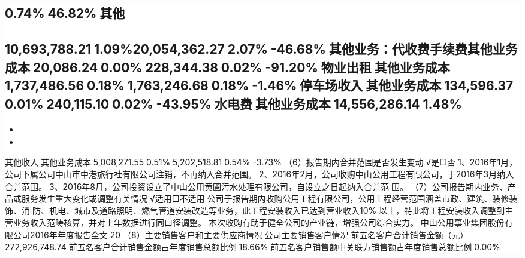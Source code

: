 0.74%
46.82%
其他
-
10,693,788.21
1.09%20,054,362.27
2.07%
-46.68%
其他业务：代收费手续费其他业务成本
20,086.24
0.00%
228,344.38
0.02%
-91.20%
物业出租
其他业务成本
1,737,486.56
0.18%
1,763,246.68
0.18%
-1.46%
停车场收入
其他业务成本
134,596.37
0.01%
240,115.10
0.02%
-43.95%
水电费
其他业务成本
14,556,286.14
1.48%
-
-
-
其他收入
其他业务成本
5,008,271.55
0.51%
5,202,518.81
0.54%
-3.73%
（6）报告期内合并范围是否发生变动
√是□否
1、2016年1月，公司下属公司中山市中港旅行社有限公司注销，不再纳入合并范围。
2、2016年2月，公司收购中山公用工程有限公司，于2016年3月纳入合并范围。
3、2016年8月，公司投资设立了中山公用黄圃污水处理有限公司，自设立之日起纳入合并范
围。
（7）公司报告期内业务、产品或服务发生重大变化或调整有关情况
√适用□不适用
公司于报告期内收购公用工程有限公司，公用工程经营范围涵盖市政、建筑、装修装饰、消
防、机电、城市及道路照明、燃气管道安装改造等业务，此工程安装收入已达到营业收入10%
以上，特此将工程安装收入调整到主营业务收入范畴核算，并对上年数据进行同口径调整。
本次收购有助于健全公司的产业链，增强公司综合实力。
中山公用事业集团股份有限公司2016年年度报告全文
20
（8）主要销售客户和主要供应商情况
公司主要销售客户情况
前五名客户合计销售金额（元）
272,926,748.74
前五名客户合计销售金额占年度销售总额比例
18.66%
前五名客户销售额中关联方销售额占年度销售总额比例
0.00%